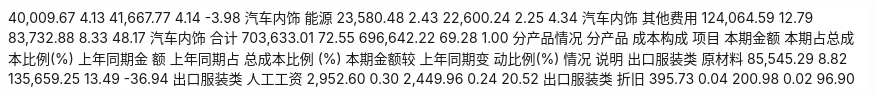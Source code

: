 40,009.67
4.13
41,667.77
4.14
-3.98
汽车内饰
能源
23,580.48
2.43
22,600.24
2.25
4.34
汽车内饰
其他费用
124,064.59
12.79
83,732.88
8.33
48.17
汽车内饰
合计
703,633.01
72.55
696,642.22
69.28
1.00
分产品情况
分产品
成本构成
项目
本期金额
本期占总成
本比例(%)
上年同期金
额
上年同期占
总成本比例
(%)
本期金额较
上年同期变
动比例(%)
情况
说明
出口服装类
原材料
85,545.29
8.82
135,659.25
13.49
-36.94
出口服装类
人工工资
2,952.60
0.30
2,449.96
0.24
20.52
出口服装类
折旧
395.73
0.04
200.98
0.02
96.90